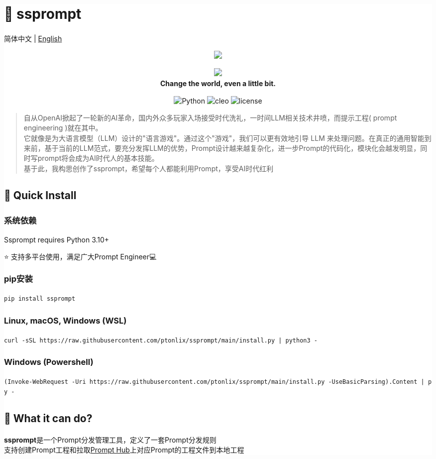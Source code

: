 # 🌌 ssprompt
简体中文 | [English]((./README-en.md))
<p>
	<p align="center">
		<img height=120 src="https://img.gejiba.com/images/e1945208195b199bd244431fd2a6efa0.png">
	</p>
	<p align="center">
		<img src="https://img.gejiba.com/images/605bd1bcc1a14f803f1d8f68b8c1c892.png"><br>
		<b face="雅黑">Change the world, even a little bit.</b>
	<p>
</p>
<p align="center">
<img alt=" Python" src="https://img.shields.io/badge/Python-3.10%2B-blue"/>
<img alt="cleo" src="https://img.shields.io/badge/cleo-2.0.1-yellowgreen"/>
<img alt="license" src="https://img.shields.io/badge/license-Apache-lightgrey"/>
</p>

>自从OpenAI掀起了一轮新的AI革命，国内外众多玩家入场接受时代洗礼，一时间LLM相关技术井喷，而提示工程( prompt engineering )就在其中。   
它就像是为大语言模型（LLM）设计的"语言游戏"。通过这个"游戏"，我们可以更有效地引导 LLM 来处理问题。在真正的通用智能到来前，基于当前的LLM范式，要充分发挥LLM的优势，Prompt设计越来越复杂化，进一步Prompt的代码化，模块化会越发明显，同时写prompt将会成为AI时代人的基本技能。  
基于此，我构思创作了ssprompt，希望每个人都能利用Prompt，享受AI时代红利

## 🚀 Quick Install
### 系统依赖
Ssprompt requires Python 3.10+ 

⭐ 支持多平台使用，满足广大Prompt Engineer💻
### pip安装
```shell
pip install ssprompt
```
### Linux, macOS, Windows (WSL)
```shell
curl -sSL https://raw.githubusercontent.com/ptonlix/ssprompt/main/install.py | python3 -
```
### Windows (Powershell)
```shell
(Invoke-WebRequest -Uri https://raw.githubusercontent.com/ptonlix/ssprompt/main/install.py -UseBasicParsing).Content | py -
```

## 🔔 What it can do?
**ssprompt**是一个Prompt分发管理工具，定义了一套Prompt分发规则  
支持创建Prompt工程和拉取[Prompt Hub](https://github.com/ptonlix/PromptHub)上对应Prompt的工程文件到本地工程
